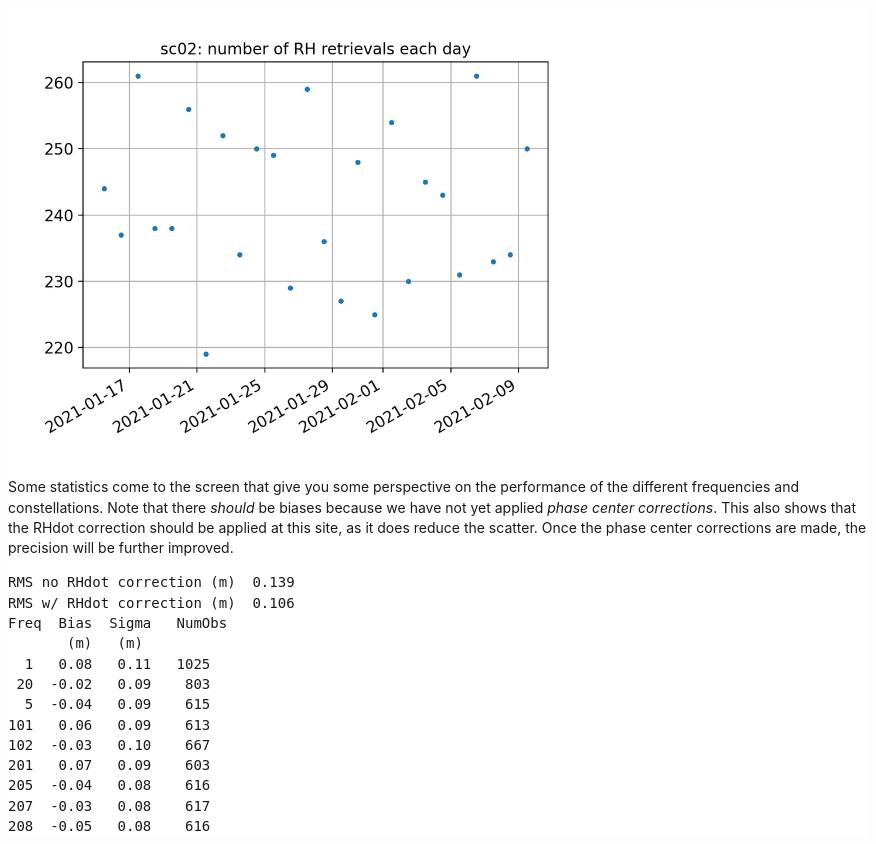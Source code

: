 <img src="../_static/sc02-nvals.png" width=600>

Some statistics come to the screen that give you some perspective 
on the performance of the different frequencies and constellations.
Note that there *should* be biases because we have not yet applied 
*phase center corrections*. This also shows that the RHdot correction
should be applied at this site, as it does reduce the scatter. Once
the phase center corrections are made, the precision will be further 
improved.

<PRE>
RMS no RHdot correction (m)  0.139
RMS w/ RHdot correction (m)  0.106
Freq  Bias  Sigma   NumObs
       (m)   (m)
  1   0.08   0.11   1025
 20  -0.02   0.09    803
  5  -0.04   0.09    615
101   0.06   0.09    613
102  -0.03   0.10    667
201   0.07   0.09    603
205  -0.04   0.08    616
207  -0.03   0.08    617
208  -0.05   0.08    616
</PRE>
